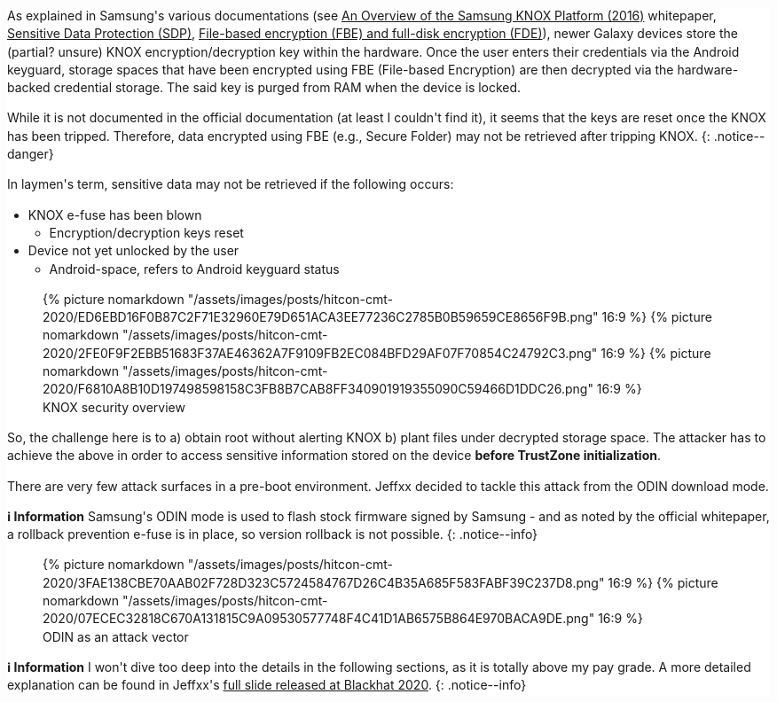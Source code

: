 As explained in Samsung's various documentations (see [An Overview of the Samsung KNOX Platform (2016)](https://nl.insight.com/content/dam/insight-web/nl_NL/learn/techbooks/security/Samsung_KNOX_platform_overzicht.pdf) whitepaper, [Sensitive Data Protection (SDP)](https://docs.samsungknox.com/admin/whitepaper/kpe/sensitive-data-protection.htm), [File-based encryption (FBE) and full-disk encryption (FDE)](https://docs.samsungknox.com/admin/knox-platform-for-enterprise/kbas/kba-360039577713.htm)), newer Galaxy devices store the (partial? unsure) KNOX encryption/decryption key within the hardware. Once the user enters their credentials via the Android keyguard, storage spaces that have been encrypted using FBE (File-based Encryption) are then decrypted via the hardware-backed credential storage. The said key is purged from RAM when the device is locked.

While it is not documented in the official documentation (at least I couldn't find it), it seems that the keys are reset once the KNOX has been tripped. Therefore, data encrypted using FBE (e.g., Secure Folder) may not be retrieved after tripping KNOX.
{: .notice--danger}

In laymen's term, sensitive data may not be retrieved if the following occurs:

- KNOX e-fuse has been blown
  - Encryption/decryption keys reset
- Device not yet unlocked by the user
  - Android-space, refers to Android keyguard status

<figure class="third">
{% picture nomarkdown "/assets/images/posts/hitcon-cmt-2020/ED6EBD16F0B87C2F71E32960E79D651ACA3EE77236C2785B0B59659CE8656F9B.png" 16:9 %}
{% picture nomarkdown "/assets/images/posts/hitcon-cmt-2020/2FE0F9F2EBB51683F37AE46362A7F9109FB2EC084BFD29AF07F70854C24792C3.png" 16:9 %}
{% picture nomarkdown "/assets/images/posts/hitcon-cmt-2020/F6810A8B10D197498598158C3FB8B7CAB8FF340901919355090C59466D1DDC26.png" 16:9 %}
<figcaption>KNOX security overview</figcaption>
</figure>

So, the challenge here is to a) obtain root without alerting KNOX b) plant files under decrypted storage space. The attacker has to achieve the above in order to access sensitive information stored on the device **before TrustZone initialization**.

There are very few attack surfaces in a pre-boot environment. Jeffxx decided to tackle this attack from the ODIN download mode.

**ℹ Information** Samsung's ODIN mode is used to flash stock firmware signed by Samsung - and as noted by the official whitepaper, a rollback prevention e-fuse is in place, so version rollback is not possible.
{: .notice--info}

<figure class="half">
{% picture nomarkdown "/assets/images/posts/hitcon-cmt-2020/3FAE138CBE70AAB02F728D323C5724584767D26C4B35A685F583FABF39C237D8.png" 16:9 %}
{% picture nomarkdown "/assets/images/posts/hitcon-cmt-2020/07ECEC32818C670A131815C9A09530577748F4C41D1AB6575B864E970BACA9DE.png" 16:9 %}
<figcaption>ODIN as an attack vector</figcaption>
</figure>

**ℹ Information** I won't dive too deep into the details in the following sections, as it is totally above my pay grade. A more detailed explanation can be found in Jeffxx's [full slide released at Blackhat 2020](https://i.blackhat.com/USA-20/Wednesday/us-20-Chao-Breaking-Samsungs-Root-Of-Trust-Exploiting-Samsung-Secure-Boot.pdf).
{: .notice--info}
